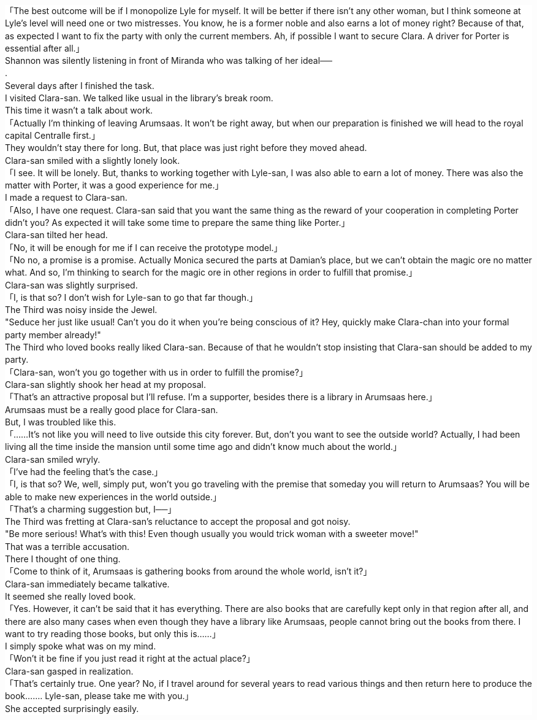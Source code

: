 「The best outcome will be if I monopolize Lyle for myself. It will be better if there isn’t any other woman, but I think someone at Lyle’s level will need one or two mistresses. You know, he is a former noble and also earns a lot of money right? Because of that, as expected I want to fix the party with only the current members. Ah, if possible I want to secure Clara. A driver for Porter is essential after all.」<br/>
Shannon was silently listening in front of Miranda who was talking of her ideal──<br/>
.<br/>
Several days after I finished the task.<br/>
I visited Clara-san. We talked like usual in the library’s break room.<br/>
This time it wasn’t a talk about work.<br/>
「Actually I’m thinking of leaving Arumsaas. It won’t be right away, but when our preparation is finished we will head to the royal capital Centralle first.」<br/>
They wouldn’t stay there for long. But, that place was just right before they moved ahead.<br/>
Clara-san smiled with a slightly lonely look.<br/>
「I see. It will be lonely. But, thanks to working together with Lyle-san, I was also able to earn a lot of money. There was also the matter with Porter, it was a good experience for me.」<br/>
I made a request to Clara-san.<br/>
「Also, I have one request. Clara-san said that you want the same thing as the reward of your cooperation in completing Porter didn’t you? As expected it will take some time to prepare the same thing like Porter.」<br/>
Clara-san tilted her head.<br/>
「No, it will be enough for me if I can receive the prototype model.」<br/>
「No no, a promise is a promise. Actually Monica secured the parts at Damian’s place, but we can’t obtain the magic ore no matter what. And so, I’m thinking to search for the magic ore in other regions in order to fulfill that promise.」<br/>
Clara-san was slightly surprised.<br/>
「I, is that so? I don’t wish for Lyle-san to go that far though.」<br/>
The Third was noisy inside the Jewel.<br/>
"Seduce her just like usual! Can’t you do it when you’re being conscious of it? Hey, quickly make Clara-chan into your formal party member already!"<br/>
The Third who loved books really liked Clara-san. Because of that he wouldn’t stop insisting that Clara-san should be added to my party.<br/>
「Clara-san, won’t you go together with us in order to fulfill the promise?」<br/>
Clara-san slightly shook her head at my proposal.<br/>
「That’s an attractive proposal but I’ll refuse. I’m a supporter, besides there is a library in Arumsaas here.」<br/>
Arumsaas must be a really good place for Clara-san.<br/>
But, I was troubled like this.<br/>
「……It’s not like you will need to live outside this city forever. But, don’t you want to see the outside world? Actually, I had been living all the time inside the mansion until some time ago and didn’t know much about the world.」<br/>
Clara-san smiled wryly.<br/>
「I’ve had the feeling that’s the case.」<br/>
「I, is that so? We, well, simply put, won’t you go traveling with the premise that someday you will return to Arumsaas? You will be able to make new experiences in the world outside.」<br/>
「That’s a charming suggestion but, I──」<br/>
The Third was fretting at Clara-san’s reluctance to accept the proposal and got noisy.<br/>
"Be more serious! What’s with this! Even though usually you would trick woman with a sweeter move!"<br/>
That was a terrible accusation.<br/>
There I thought of one thing.<br/>
「Come to think of it, Arumsaas is gathering books from around the whole world, isn’t it?」<br/>
Clara-san immediately became talkative.<br/>
It seemed she really loved book.<br/>
「Yes. However, it can’t be said that it has everything. There are also books that are carefully kept only in that region after all, and there are also many cases when even though they have a library like Arumsaas, people cannot bring out the books from there. I want to try reading those books, but only this is……」<br/>
I simply spoke what was on my mind.<br/>
「Won’t it be fine if you just read it right at the actual place?」<br/>
Clara-san gasped in realization.<br/>
「That’s certainly true. One year? No, if I travel around for several years to read various things and then return here to produce the book……. Lyle-san, please take me with you.」<br/>
She accepted surprisingly easily.<br/>